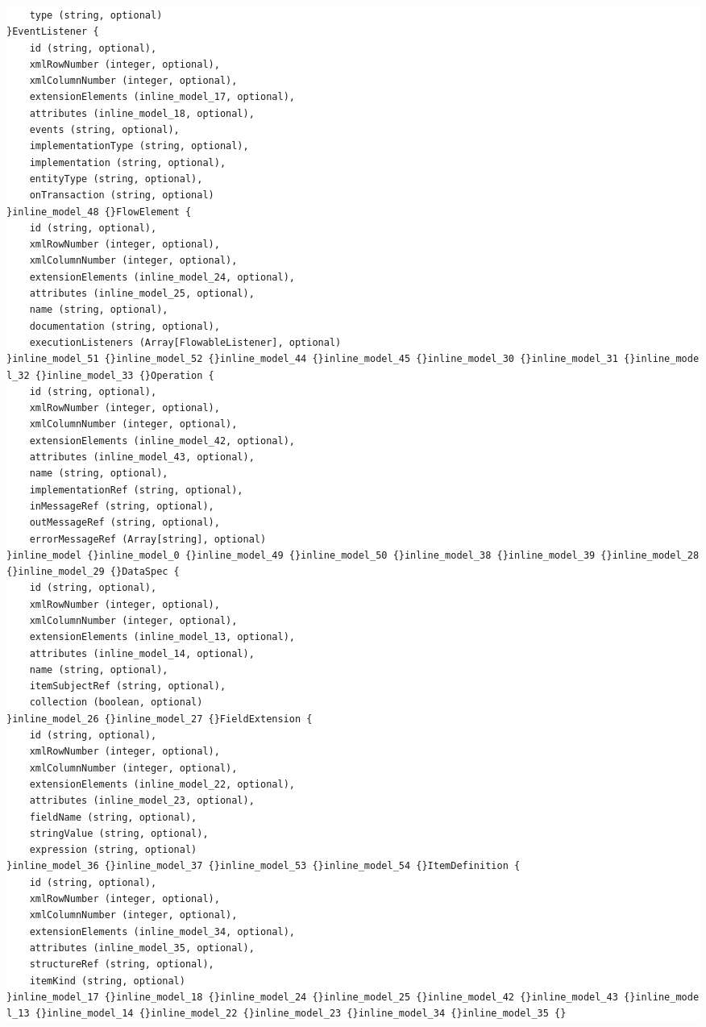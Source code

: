 ```
    type (string, optional)
}EventListener {
    id (string, optional),
    xmlRowNumber (integer, optional),
    xmlColumnNumber (integer, optional),
    extensionElements (inline_model_17, optional),
    attributes (inline_model_18, optional),
    events (string, optional),
    implementationType (string, optional),
    implementation (string, optional),
    entityType (string, optional),
    onTransaction (string, optional)
}inline_model_48 {}FlowElement {
    id (string, optional),
    xmlRowNumber (integer, optional),
    xmlColumnNumber (integer, optional),
    extensionElements (inline_model_24, optional),
    attributes (inline_model_25, optional),
    name (string, optional),
    documentation (string, optional),
    executionListeners (Array[FlowableListener], optional)
}inline_model_51 {}inline_model_52 {}inline_model_44 {}inline_model_45 {}inline_model_30 {}inline_model_31 {}inline_model_32 {}inline_model_33 {}Operation {
    id (string, optional),
    xmlRowNumber (integer, optional),
    xmlColumnNumber (integer, optional),
    extensionElements (inline_model_42, optional),
    attributes (inline_model_43, optional),
    name (string, optional),
    implementationRef (string, optional),
    inMessageRef (string, optional),
    outMessageRef (string, optional),
    errorMessageRef (Array[string], optional)
}inline_model {}inline_model_0 {}inline_model_49 {}inline_model_50 {}inline_model_38 {}inline_model_39 {}inline_model_28 {}inline_model_29 {}DataSpec {
    id (string, optional),
    xmlRowNumber (integer, optional),
    xmlColumnNumber (integer, optional),
    extensionElements (inline_model_13, optional),
    attributes (inline_model_14, optional),
    name (string, optional),
    itemSubjectRef (string, optional),
    collection (boolean, optional)
}inline_model_26 {}inline_model_27 {}FieldExtension {
    id (string, optional),
    xmlRowNumber (integer, optional),
    xmlColumnNumber (integer, optional),
    extensionElements (inline_model_22, optional),
    attributes (inline_model_23, optional),
    fieldName (string, optional),
    stringValue (string, optional),
    expression (string, optional)
}inline_model_36 {}inline_model_37 {}inline_model_53 {}inline_model_54 {}ItemDefinition {
    id (string, optional),
    xmlRowNumber (integer, optional),
    xmlColumnNumber (integer, optional),
    extensionElements (inline_model_34, optional),
    attributes (inline_model_35, optional),
    structureRef (string, optional),
    itemKind (string, optional)
}inline_model_17 {}inline_model_18 {}inline_model_24 {}inline_model_25 {}inline_model_42 {}inline_model_43 {}inline_model_13 {}inline_model_14 {}inline_model_22 {}inline_model_23 {}inline_model_34 {}inline_model_35 {}
```